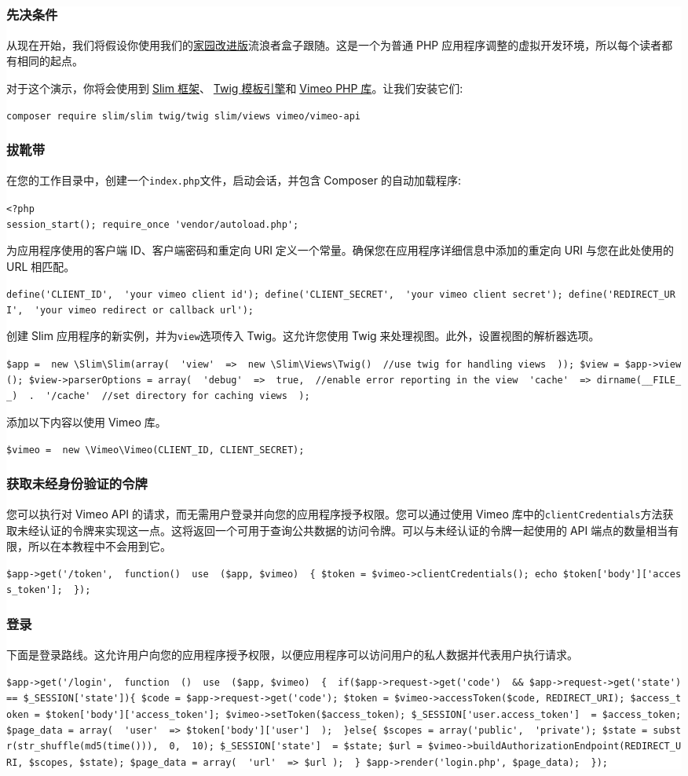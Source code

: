 ### 先决条件

从现在开始，我们将假设你使用我们的[家园改进版](https://www.sitepoint.com/quick-tip-get-homestead-vagrant-vm-running/)流浪者盒子跟随。这是一个为普通 PHP 应用程序调整的虚拟开发环境，所以每个读者都有相同的起点。

对于这个演示，你将会使用到 [Slim 框架](http://www.slimframework.com/)、 [Twig 模板引擎](http://twig.sensiolabs.org/)和 [Vimeo PHP 库](https://github.com/vimeo/vimeo.php)。让我们安装它们:

```
composer require slim/slim twig/twig slim/views vimeo/vimeo-api
```

### 拔靴带

在您的工作目录中，创建一个`index.php`文件，启动会话，并包含 Composer 的自动加载程序:

```
<?php
session_start(); require_once 'vendor/autoload.php';
```

为应用程序使用的客户端 ID、客户端密码和重定向 URI 定义一个常量。确保您在应用程序详细信息中添加的重定向 URI 与您在此处使用的 URL 相匹配。

```
define('CLIENT_ID',  'your vimeo client id'); define('CLIENT_SECRET',  'your vimeo client secret'); define('REDIRECT_URI',  'your vimeo redirect or callback url');
```

创建 Slim 应用程序的新实例，并为`view`选项传入 Twig。这允许您使用 Twig 来处理视图。此外，设置视图的解析器选项。

```
$app =  new \Slim\Slim(array(  'view'  =>  new \Slim\Views\Twig()  //use twig for handling views  )); $view = $app->view(); $view->parserOptions = array(  'debug'  =>  true,  //enable error reporting in the view  'cache'  => dirname(__FILE__)  .  '/cache'  //set directory for caching views  );
```

添加以下内容以使用 Vimeo 库。

```
$vimeo =  new \Vimeo\Vimeo(CLIENT_ID, CLIENT_SECRET);
```

### 获取未经身份验证的令牌

您可以执行对 Vimeo API 的请求，而无需用户登录并向您的应用程序授予权限。您可以通过使用 Vimeo 库中的`clientCredentials`方法获取未经认证的令牌来实现这一点。这将返回一个可用于查询公共数据的访问令牌。可以与未经认证的令牌一起使用的 API 端点的数量相当有限，所以在本教程中不会用到它。

```
$app->get('/token',  function()  use  ($app, $vimeo)  { $token = $vimeo->clientCredentials(); echo $token['body']['access_token'];  });
```

### 登录

下面是登录路线。这允许用户向您的应用程序授予权限，以便应用程序可以访问用户的私人数据并代表用户执行请求。

```
$app->get('/login',  function  ()  use  ($app, $vimeo)  {  if($app->request->get('code')  && $app->request->get('state')  == $_SESSION['state']){ $code = $app->request->get('code'); $token = $vimeo->accessToken($code, REDIRECT_URI); $access_token = $token['body']['access_token']; $vimeo->setToken($access_token); $_SESSION['user.access_token']  = $access_token; $page_data = array(  'user'  => $token['body']['user']  );  }else{ $scopes = array('public',  'private'); $state = substr(str_shuffle(md5(time())),  0,  10); $_SESSION['state']  = $state; $url = $vimeo->buildAuthorizationEndpoint(REDIRECT_URI, $scopes, $state); $page_data = array(  'url'  => $url );  } $app->render('login.php', $page_data);  });
```

